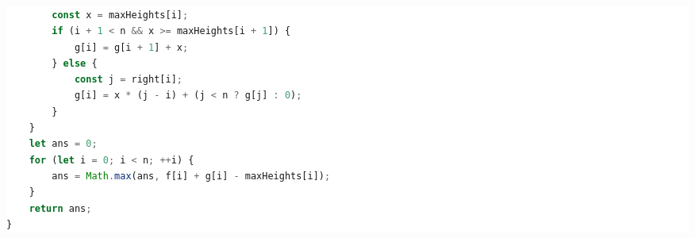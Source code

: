 ```ts
        const x = maxHeights[i];
        if (i + 1 < n && x >= maxHeights[i + 1]) {
            g[i] = g[i + 1] + x;
        } else {
            const j = right[i];
            g[i] = x * (j - i) + (j < n ? g[j] : 0);
        }
    }
    let ans = 0;
    for (let i = 0; i < n; ++i) {
        ans = Math.max(ans, f[i] + g[i] - maxHeights[i]);
    }
    return ans;
}
```






